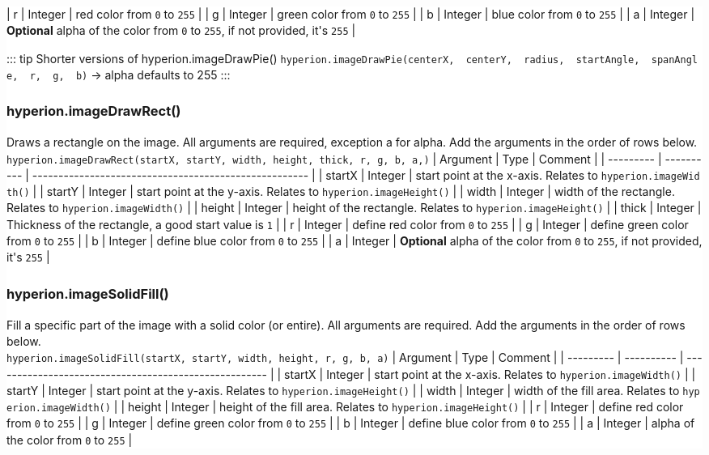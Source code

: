 | r         | Integer    | red color from `0` to `255` |
| g         | Integer    | green color from `0` to `255` |
| b         | Integer    | blue color from `0` to `255` |
| a         | Integer    | **Optional** alpha of the color from `0` to `255`, if not provided, it's `255` |

::: tip Shorter versions of hyperion.imageDrawPie()
`hyperion.imageDrawPie(centerX,  centerY,  radius,  startAngle,  spanAngle,  r,  g,  b)` -> alpha defaults to 255
:::

### hyperion.imageDrawRect()
Draws a rectangle on the image. All arguments are required, exception a for alpha. Add the arguments in the order of rows below. \
`hyperion.imageDrawRect(startX, startY, width, height, thick, r, g, b, a,)`
| Argument  | Type       |  Comment  |
| --------- | ---------- | ----------------------------------------------------- |
| startX    | Integer    | start point at the x-axis. Relates to `hyperion.imageWidth()` |
| startY    | Integer    | start point at the y-axis. Relates to `hyperion.imageHeight()` |
| width     | Integer    | width of the rectangle. Relates to `hyperion.imageWidth()` |
| height    | Integer    | height of the rectangle. Relates to `hyperion.imageHeight()` |
| thick     | Integer    | Thickness of the rectangle, a good start value is `1` |
| r         | Integer    | define red color from `0` to `255` |
| g         | Integer    | define green color from `0` to `255` |
| b         | Integer    | define blue color from `0` to `255` |
| a         | Integer    | **Optional** alpha of the color from `0` to `255`, if not provided, it's `255` |

### hyperion.imageSolidFill()
Fill a specific part of the image with a solid color (or entire). All arguments are required. Add the arguments in the order of rows below. \
`hyperion.imageSolidFill(startX, startY, width, height, r, g, b, a)`
| Argument  | Type       |  Comment  |
| --------- | ---------- | ----------------------------------------------------- |
| startX    | Integer    | start point at the x-axis. Relates to `hyperion.imageWidth()` |
| startY    | Integer    | start point at the y-axis. Relates to `hyperion.imageHeight()` |
| width     | Integer    | width of the fill area. Relates to `hyperion.imageWidth()` |
| height    | Integer    | height of the fill area. Relates to `hyperion.imageHeight()` |
| r         | Integer    | define red color from `0` to `255` |
| g         | Integer    | define green color from `0` to `255` |
| b         | Integer    | define blue color from `0` to `255` |
| a         | Integer    | alpha of the color from `0` to `255` |
